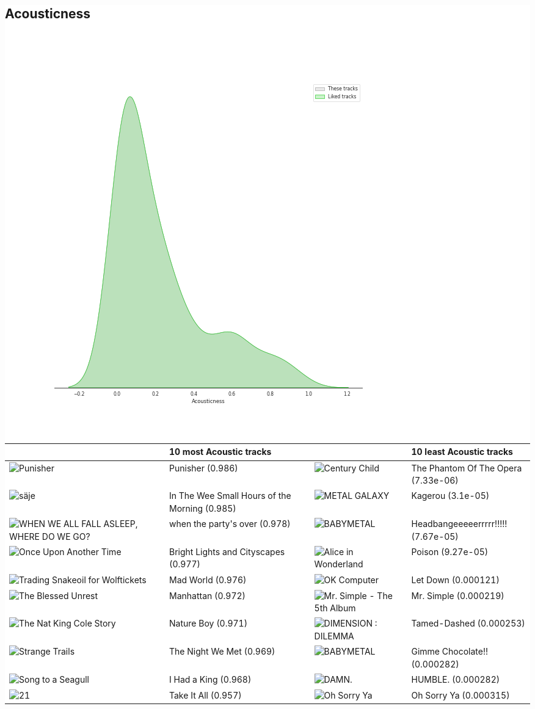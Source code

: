 ## Acousticness

![Distribution of Acousticness compared to all liked tracks](../../images/playlists/liked_tracks/audio_features/audio_acousticness/distribution.png)

| ​ | 10 most Acoustic tracks | ​​ | 10 least Acoustic tracks |
|:---|:---|:---|:---|
| <img src="https://i.scdn.co/image/ab67616d0000b273a91b75c9ef65ed8d760ff600" alt="Punisher" width="50" /> | Punisher (0.986) | <img src="https://i.scdn.co/image/ab67616d0000b273fc452e32475d74850c7eec51" alt="Century Child" width="50" /> | The Phantom Of The Opera (7.33e-06) |
| <img src="https://i.scdn.co/image/ab67616d0000b273ae4e5ffa47db3bfd7fb033ad" alt="säje" width="50" /> | In The Wee Small Hours of the Morning (0.985) | <img src="https://i.scdn.co/image/ab67616d0000b2732bb4e77f30c614c2a7b67b9d" alt="METAL GALAXY" width="50" /> | Kagerou (3.1e-05) |
| <img src="https://i.scdn.co/image/ab67616d0000b27350a3147b4edd7701a876c6ce" alt="WHEN WE ALL FALL ASLEEP, WHERE DO WE GO?" width="50" /> | when the party's over (0.978) | <img src="https://i.scdn.co/image/ab67616d0000b273d01512173f11eec708e1768f" alt="BABYMETAL" width="50" /> | Headbangeeeeerrrrr!!!!! (7.67e-05) |
| <img src="https://i.scdn.co/image/ab67616d0000b2731cb638deee3de9a9060ca6aa" alt="Once Upon Another Time" width="50" /> | Bright Lights and Cityscapes (0.977) | <img src="https://i.scdn.co/image/ab67616d0000b273dd8c3b43984ed746176ac0cf" alt="Alice in Wonderland" width="50" /> | Poison (9.27e-05) |
| <img src="https://i.scdn.co/image/ab67616d0000b2737948eec521c67e76cafe30a0" alt="Trading Snakeoil for Wolftickets" width="50" /> | Mad World (0.976) | <img src="https://i.scdn.co/image/ab67616d0000b273c8b444df094279e70d0ed856" alt="OK Computer" width="50" /> | Let Down (0.000121) |
| <img src="https://i.scdn.co/image/ab67616d0000b273022b4010e20659300f42c375" alt="The Blessed Unrest" width="50" /> | Manhattan (0.972) | <img src="https://i.scdn.co/image/ab67616d0000b273daf7982ccaad9ca5e1603792" alt="Mr. Simple - The 5th Album" width="50" /> | Mr. Simple (0.000219) |
| <img src="https://i.scdn.co/image/ab67616d0000b273deac5adf07affb5fec422701" alt="The Nat King Cole Story" width="50" /> | Nature Boy (0.971) | <img src="https://i.scdn.co/image/ab67616d0000b2736772cf096be8acc1df092519" alt="DIMENSION : DILEMMA" width="50" /> | Tamed-Dashed (0.000253) |
| <img src="https://i.scdn.co/image/ab67616d0000b2739d2efe43d5b7ebc7cb60ca81" alt="Strange Trails" width="50" /> | The Night We Met (0.969) | <img src="https://i.scdn.co/image/ab67616d0000b273d01512173f11eec708e1768f" alt="BABYMETAL" width="50" /> | Gimme Chocolate!! (0.000282) |
| <img src="https://i.scdn.co/image/ab67616d0000b273e12c4f1b0c312675b67b6b0e" alt="Song to a Seagull" width="50" /> | I Had a King (0.968) | <img src="https://i.scdn.co/image/ab67616d0000b2738b52c6b9bc4e43d873869699" alt="DAMN." width="50" /> | HUMBLE. (0.000282) |
| <img src="https://i.scdn.co/image/ab67616d0000b2732118bf9b198b05a95ded6300" alt="21" width="50" /> | Take It All (0.957) | <img src="https://i.scdn.co/image/ab67616d0000b27373e1cb392676000445e9cbce" alt="Oh Sorry Ya" width="50" /> | Oh Sorry Ya (0.000315) |
